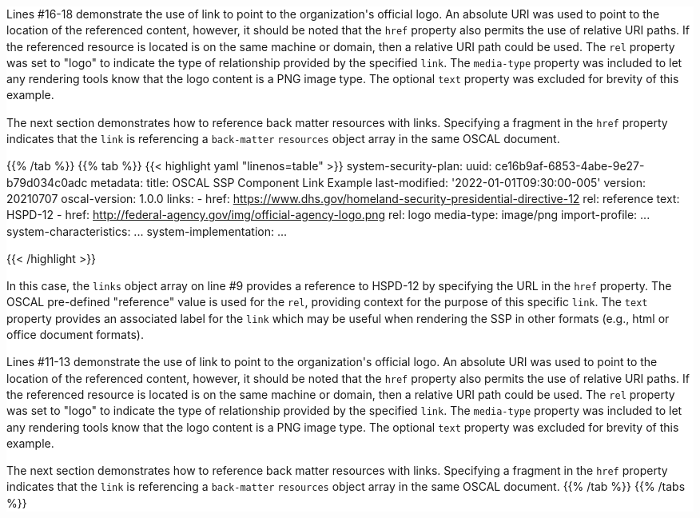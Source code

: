 Lines #16-18 demonstrate the use of link to point to the organization's official logo.  An absolute URI was used to point to the location of the referenced content, however, it should be noted that the `href` property also permits the use of relative URI paths.  If the referenced resource is located is on the same machine or domain, then a relative URI path could be used.  The `rel` property was set to "logo" to indicate the type of relationship provided by the specified `link`.  The `media-type` property was included to let any rendering tools know that the logo content is a PNG image type.  The optional `text` property was excluded for brevity of this example.

The next section demonstrates how to reference back matter resources with links. Specifying a fragment in the `href` property indicates that the `link` is referencing a `back-matter` `resources` object array in the same OSCAL document.

{{% /tab %}}
{{% tab %}}
{{< highlight yaml "linenos=table" >}}
system-security-plan:
  uuid: ce16b9af-6853-4abe-9e27-b79d034c0adc
  metadata:
    title: OSCAL SSP Component Link Example
    last-modified: '2022-01-01T09:30:00-005'
    version: 20210707
    oscal-version: 1.0.0
    links:
      - href: https://www.dhs.gov/homeland-security-presidential-directive-12
        rel: reference
        text: HSPD-12
      - href: http://federal-agency.gov/img/official-agency-logo.png
        rel: logo
        media-type: image/png
  import-profile: ...
  system-characteristics: ...
  system-implementation: ...

{{< /highlight >}}

In this case, the `links` object array on line #9 provides a reference to HSPD-12 by specifying the URL in the `href` property.  The OSCAL pre-defined "reference" value is used  for the `rel`, providing context for the purpose of this specific `link`. The `text` property provides an associated label for the `link` which may be useful when rendering the SSP in other formats (e.g., html or office document formats).

Lines #11-13 demonstrate the use of link to point to the organization's official logo.  An absolute URI was used to point to the location of the referenced content, however, it should be noted that the `href` property also permits the use of relative URI paths.  If the referenced resource is located is on the same machine or domain, then a relative URI path could be used.  The `rel` property was set to "logo" to indicate the type of relationship provided by the specified `link`.  The `media-type` property was included to let any rendering tools know that the logo content is a PNG image type.  The optional `text` property was excluded for brevity of this example.

The next section demonstrates how to reference back matter resources with links. Specifying a fragment in the `href` property indicates that the `link` is referencing a `back-matter` `resources` object array in the same OSCAL document.
{{% /tab %}}
{{% /tabs %}}
